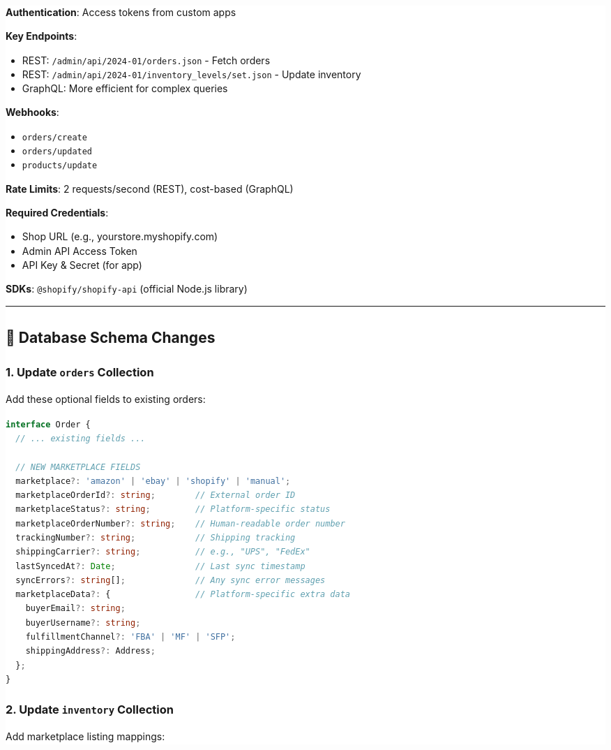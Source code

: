 **Authentication**: Access tokens from custom apps

**Key Endpoints**:
- REST: `/admin/api/2024-01/orders.json` - Fetch orders
- REST: `/admin/api/2024-01/inventory_levels/set.json` - Update inventory
- GraphQL: More efficient for complex queries

**Webhooks**:
- `orders/create`
- `orders/updated`
- `products/update`

**Rate Limits**: 2 requests/second (REST), cost-based (GraphQL)

**Required Credentials**:
- Shop URL (e.g., yourstore.myshopify.com)
- Admin API Access Token
- API Key & Secret (for app)

**SDKs**: `@shopify/shopify-api` (official Node.js library)

---

## 💾 Database Schema Changes

### 1. Update `orders` Collection

Add these optional fields to existing orders:

```typescript
interface Order {
  // ... existing fields ...
  
  // NEW MARKETPLACE FIELDS
  marketplace?: 'amazon' | 'ebay' | 'shopify' | 'manual';
  marketplaceOrderId?: string;        // External order ID
  marketplaceStatus?: string;         // Platform-specific status
  marketplaceOrderNumber?: string;    // Human-readable order number
  trackingNumber?: string;            // Shipping tracking
  shippingCarrier?: string;           // e.g., "UPS", "FedEx"
  lastSyncedAt?: Date;                // Last sync timestamp
  syncErrors?: string[];              // Any sync error messages
  marketplaceData?: {                 // Platform-specific extra data
    buyerEmail?: string;
    buyerUsername?: string;
    fulfillmentChannel?: 'FBA' | 'MF' | 'SFP';
    shippingAddress?: Address;
  };
}
```

### 2. Update `inventory` Collection

Add marketplace listing mappings:
